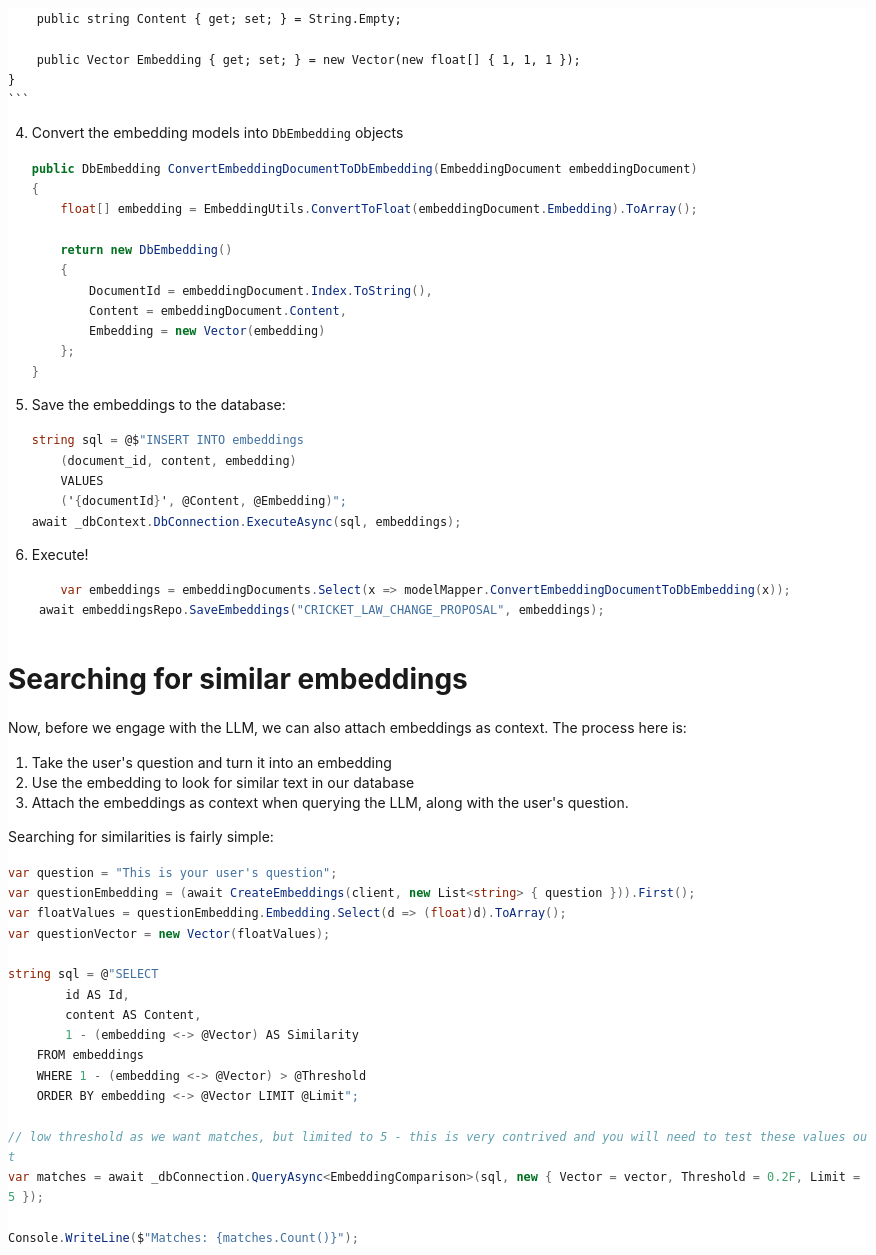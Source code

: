         public string Content { get; set; } = String.Empty;

        public Vector Embedding { get; set; } = new Vector(new float[] { 1, 1, 1 });
    }
    ```

4. Convert the embedding models into `DbEmbedding` objects
    ```csharp
    public DbEmbedding ConvertEmbeddingDocumentToDbEmbedding(EmbeddingDocument embeddingDocument)
    {
        float[] embedding = EmbeddingUtils.ConvertToFloat(embeddingDocument.Embedding).ToArray();

        return new DbEmbedding()
        {
            DocumentId = embeddingDocument.Index.ToString(),
            Content = embeddingDocument.Content,
            Embedding = new Vector(embedding)
        };
    }
    ```

5. Save the embeddings to the database:
    ```csharp
    string sql = @$"INSERT INTO embeddings 
        (document_id, content, embedding) 
        VALUES 
        ('{documentId}', @Content, @Embedding)";
    await _dbContext.DbConnection.ExecuteAsync(sql, embeddings);
    ```
6. Execute!
   ```csharp
       var embeddings = embeddingDocuments.Select(x => modelMapper.ConvertEmbeddingDocumentToDbEmbedding(x));
    await embeddingsRepo.SaveEmbeddings("CRICKET_LAW_CHANGE_PROPOSAL", embeddings);
    ```

# Searching for similar embeddings

Now, before we engage with the LLM, we can also attach embeddings as context.  The process here is:

1. Take the user's question and turn it into an embedding
2. Use the embedding to look for similar text in our database
3. Attach the embeddings as context when querying the LLM, along with the user's question.

Searching for similarities is fairly simple:

```csharp
var question = "This is your user's question";
var questionEmbedding = (await CreateEmbeddings(client, new List<string> { question })).First();
var floatValues = questionEmbedding.Embedding.Select(d => (float)d).ToArray();
var questionVector = new Vector(floatValues);

string sql = @"SELECT 
        id AS Id, 
        content AS Content,
        1 - (embedding <-> @Vector) AS Similarity
    FROM embeddings 
    WHERE 1 - (embedding <-> @Vector) > @Threshold
    ORDER BY embedding <-> @Vector LIMIT @Limit";

// low threshold as we want matches, but limited to 5 - this is very contrived and you will need to test these values out
var matches = await _dbConnection.QueryAsync<EmbeddingComparison>(sql, new { Vector = vector, Threshold = 0.2F, Limit = 5 });

Console.WriteLine($"Matches: {matches.Count()}");
   ```